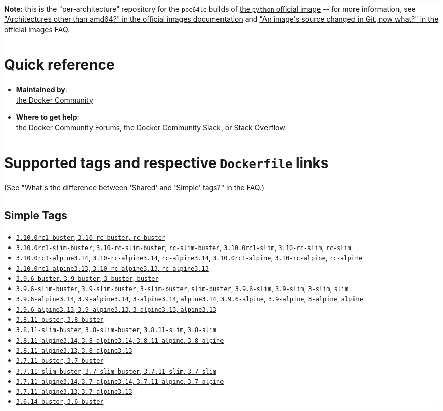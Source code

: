 

**Note:** this is the "per-architecture" repository for the `ppc64le` builds of [the `python` official image](https://hub.docker.com/_/python) -- for more information, see ["Architectures other than amd64?" in the official images documentation](https://github.com/docker-library/official-images#architectures-other-than-amd64) and ["An image's source changed in Git, now what?" in the official images FAQ](https://github.com/docker-library/faq#an-images-source-changed-in-git-now-what).

# Quick reference

-	**Maintained by**:  
	[the Docker Community](https://github.com/docker-library/python)

-	**Where to get help**:  
	[the Docker Community Forums](https://forums.docker.com/), [the Docker Community Slack](https://dockr.ly/slack), or [Stack Overflow](https://stackoverflow.com/search?tab=newest&q=docker)

# Supported tags and respective `Dockerfile` links

(See ["What's the difference between 'Shared' and 'Simple' tags?" in the FAQ](https://github.com/docker-library/faq#whats-the-difference-between-shared-and-simple-tags).)

## Simple Tags

-	[`3.10.0rc1-buster`, `3.10-rc-buster`, `rc-buster`](https://github.com/docker-library/python/blob/6a0ec629e2dd11823bf49110a3fcda01fa1a6a80/3.10-rc/buster/Dockerfile)
-	[`3.10.0rc1-slim-buster`, `3.10-rc-slim-buster`, `rc-slim-buster`, `3.10.0rc1-slim`, `3.10-rc-slim`, `rc-slim`](https://github.com/docker-library/python/blob/6a0ec629e2dd11823bf49110a3fcda01fa1a6a80/3.10-rc/buster/slim/Dockerfile)
-	[`3.10.0rc1-alpine3.14`, `3.10-rc-alpine3.14`, `rc-alpine3.14`, `3.10.0rc1-alpine`, `3.10-rc-alpine`, `rc-alpine`](https://github.com/docker-library/python/blob/6a0ec629e2dd11823bf49110a3fcda01fa1a6a80/3.10-rc/alpine3.14/Dockerfile)
-	[`3.10.0rc1-alpine3.13`, `3.10-rc-alpine3.13`, `rc-alpine3.13`](https://github.com/docker-library/python/blob/6a0ec629e2dd11823bf49110a3fcda01fa1a6a80/3.10-rc/alpine3.13/Dockerfile)
-	[`3.9.6-buster`, `3.9-buster`, `3-buster`, `buster`](https://github.com/docker-library/python/blob/827f2254171e168479750057e3efc6bde7d39685/3.9/buster/Dockerfile)
-	[`3.9.6-slim-buster`, `3.9-slim-buster`, `3-slim-buster`, `slim-buster`, `3.9.6-slim`, `3.9-slim`, `3-slim`, `slim`](https://github.com/docker-library/python/blob/827f2254171e168479750057e3efc6bde7d39685/3.9/buster/slim/Dockerfile)
-	[`3.9.6-alpine3.14`, `3.9-alpine3.14`, `3-alpine3.14`, `alpine3.14`, `3.9.6-alpine`, `3.9-alpine`, `3-alpine`, `alpine`](https://github.com/docker-library/python/blob/827f2254171e168479750057e3efc6bde7d39685/3.9/alpine3.14/Dockerfile)
-	[`3.9.6-alpine3.13`, `3.9-alpine3.13`, `3-alpine3.13`, `alpine3.13`](https://github.com/docker-library/python/blob/827f2254171e168479750057e3efc6bde7d39685/3.9/alpine3.13/Dockerfile)
-	[`3.8.11-buster`, `3.8-buster`](https://github.com/docker-library/python/blob/a7a747c4e9174e67e27b0f90312aa74e1288ede9/3.8/buster/Dockerfile)
-	[`3.8.11-slim-buster`, `3.8-slim-buster`, `3.8.11-slim`, `3.8-slim`](https://github.com/docker-library/python/blob/a7a747c4e9174e67e27b0f90312aa74e1288ede9/3.8/buster/slim/Dockerfile)
-	[`3.8.11-alpine3.14`, `3.8-alpine3.14`, `3.8.11-alpine`, `3.8-alpine`](https://github.com/docker-library/python/blob/a7a747c4e9174e67e27b0f90312aa74e1288ede9/3.8/alpine3.14/Dockerfile)
-	[`3.8.11-alpine3.13`, `3.8-alpine3.13`](https://github.com/docker-library/python/blob/a7a747c4e9174e67e27b0f90312aa74e1288ede9/3.8/alpine3.13/Dockerfile)
-	[`3.7.11-buster`, `3.7-buster`](https://github.com/docker-library/python/blob/4f06572195431282e236dc788c84b240c5016e2f/3.7/buster/Dockerfile)
-	[`3.7.11-slim-buster`, `3.7-slim-buster`, `3.7.11-slim`, `3.7-slim`](https://github.com/docker-library/python/blob/4f06572195431282e236dc788c84b240c5016e2f/3.7/buster/slim/Dockerfile)
-	[`3.7.11-alpine3.14`, `3.7-alpine3.14`, `3.7.11-alpine`, `3.7-alpine`](https://github.com/docker-library/python/blob/4f06572195431282e236dc788c84b240c5016e2f/3.7/alpine3.14/Dockerfile)
-	[`3.7.11-alpine3.13`, `3.7-alpine3.13`](https://github.com/docker-library/python/blob/4f06572195431282e236dc788c84b240c5016e2f/3.7/alpine3.13/Dockerfile)
-	[`3.6.14-buster`, `3.6-buster`](https://github.com/docker-library/python/blob/700a30c197ea541fab6b9c6f9a6481c31ae75578/3.6/buster/Dockerfile)